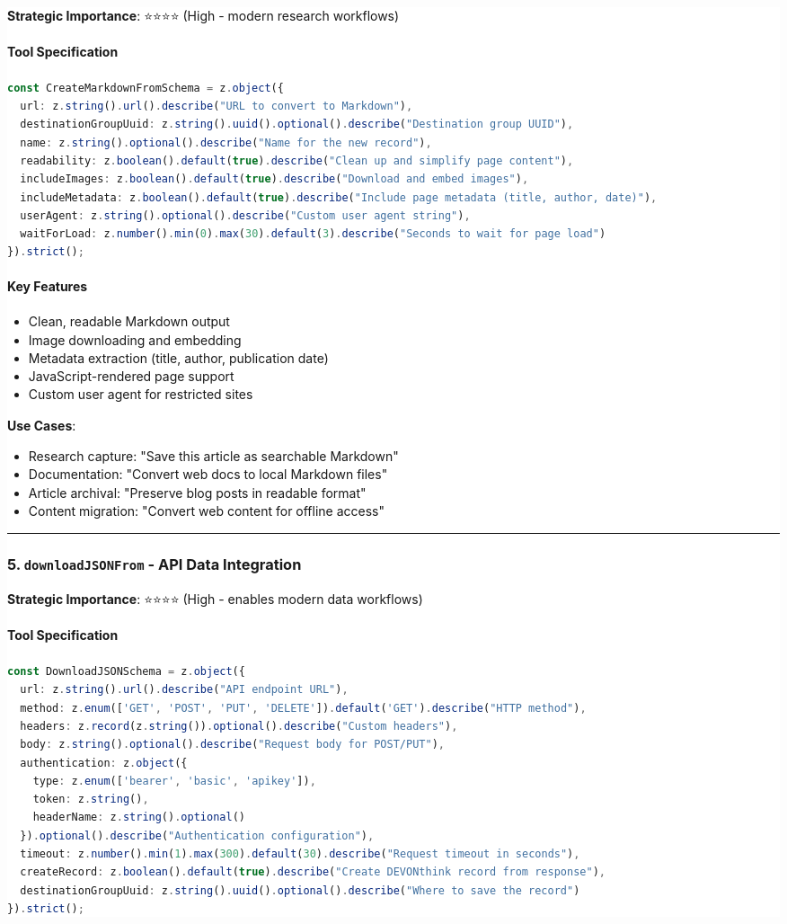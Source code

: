 **Strategic Importance**: ⭐⭐⭐⭐ (High - modern research workflows)

#### Tool Specification
```typescript
const CreateMarkdownFromSchema = z.object({
  url: z.string().url().describe("URL to convert to Markdown"),
  destinationGroupUuid: z.string().uuid().optional().describe("Destination group UUID"),
  name: z.string().optional().describe("Name for the new record"),
  readability: z.boolean().default(true).describe("Clean up and simplify page content"),
  includeImages: z.boolean().default(true).describe("Download and embed images"),
  includeMetadata: z.boolean().default(true).describe("Include page metadata (title, author, date)"),
  userAgent: z.string().optional().describe("Custom user agent string"),
  waitForLoad: z.number().min(0).max(30).default(3).describe("Seconds to wait for page load")
}).strict();
```

#### Key Features
- Clean, readable Markdown output
- Image downloading and embedding
- Metadata extraction (title, author, publication date)
- JavaScript-rendered page support
- Custom user agent for restricted sites

**Use Cases**:
- Research capture: "Save this article as searchable Markdown"
- Documentation: "Convert web docs to local Markdown files"
- Article archival: "Preserve blog posts in readable format"
- Content migration: "Convert web content for offline access"

---

### 5. `downloadJSONFrom` - API Data Integration

**Strategic Importance**: ⭐⭐⭐⭐ (High - enables modern data workflows)

#### Tool Specification
```typescript
const DownloadJSONSchema = z.object({
  url: z.string().url().describe("API endpoint URL"),
  method: z.enum(['GET', 'POST', 'PUT', 'DELETE']).default('GET').describe("HTTP method"),
  headers: z.record(z.string()).optional().describe("Custom headers"),
  body: z.string().optional().describe("Request body for POST/PUT"),
  authentication: z.object({
    type: z.enum(['bearer', 'basic', 'apikey']),
    token: z.string(),
    headerName: z.string().optional()
  }).optional().describe("Authentication configuration"),
  timeout: z.number().min(1).max(300).default(30).describe("Request timeout in seconds"),
  createRecord: z.boolean().default(true).describe("Create DEVONthink record from response"),
  destinationGroupUuid: z.string().uuid().optional().describe("Where to save the record")
}).strict();
```
